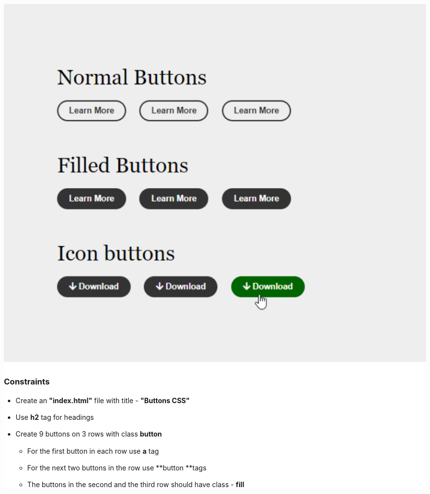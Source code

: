 ![](./media/image4.png)

### Constraints

-   Create an **\"index.html\"** file with title - **\"Buttons CSS\"**

-   Use **h2** tag for headings

-   Create 9 buttons on 3 rows with class **button**

    -   For the first button in each row use **a** tag

    -   For the next two buttons in the row use **button **tags

    -   The buttons in the second and the third row should have class
        - **fill**
